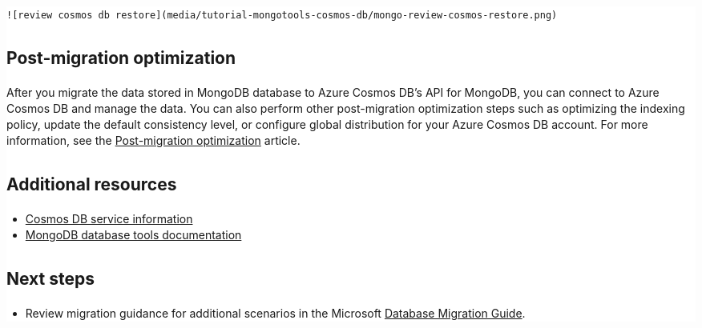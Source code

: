     ![review cosmos db restore](media/tutorial-mongotools-cosmos-db/mongo-review-cosmos-restore.png)    

## Post-migration optimization

After you migrate the data stored in MongoDB database to Azure Cosmos DB’s API for MongoDB, you can connect to Azure Cosmos DB and manage the data. You can also perform other post-migration optimization steps such as optimizing the indexing policy, update the default consistency level, or configure global distribution for your Azure Cosmos DB account. For more information, see the [Post-migration optimization](../cosmos-db/mongodb-post-migration.md) article.

## Additional resources

* [Cosmos DB service information](https://azure.microsoft.com/services/cosmos-db/)
* [MongoDB database tools documentation](https://docs.mongodb.com/database-tools/)

## Next steps

* Review  migration guidance for additional scenarios in the Microsoft [Database Migration Guide](https://datamigration.microsoft.com/).